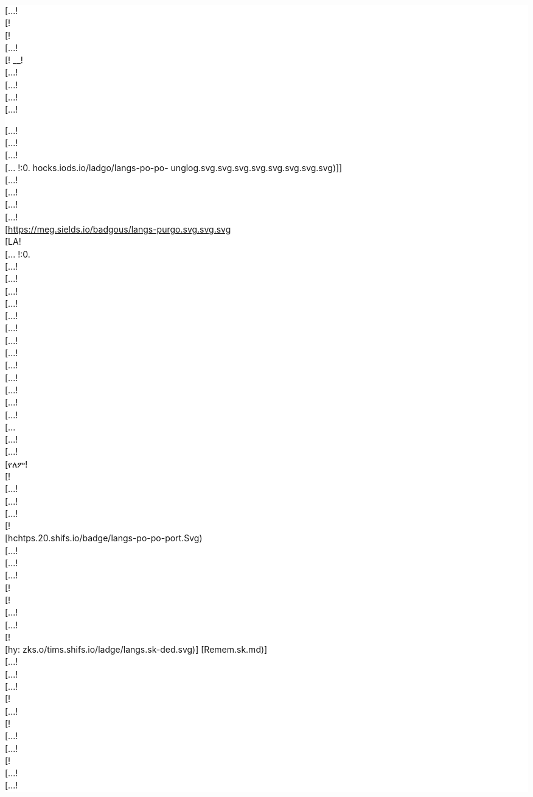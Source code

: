 [...!  
[!  
[!  
[...!  
[! __!  
[...!  
[...!  
[...!  
[...!

[...!  
[...!  
[...!  
[... !:0. hocks.iods.io/ladgo/langs-po-po- unglog.svg.svg.svg.svg.svg.svg.svg.svg)]]  
[...!  
[...!  
[...!  
[...!  
[https://meg.sields.io/badgous/langs-purgo.svg.svg.svg  
[LA!  
[... !:0.  
[...!  
[...!  
[...!  
[...!  
[...!  
[...!  
[...!  
[...!  
[...!  
[...!  
[...!  
[...!  
[...!  
[...  
[...!  
[...!  
[የለም!  
[!  
[...!  
[...!  
[...!  
[!  
[hchtps.20.shifs.io/badge/langs-po-po-port.Svg)  
[...!  
[...!  
[...!  
[!  
[!  
[...!  
[...!  
[!  
[hy: zks.o/tims.shifs.io/ladge/langs.sk-ded.svg)] [Remem.sk.md)]  
[...!  
[...!  
[...!  
[!  
[...!  
[!  
[...!  
[...!  
[!  
[...!  
[...!  